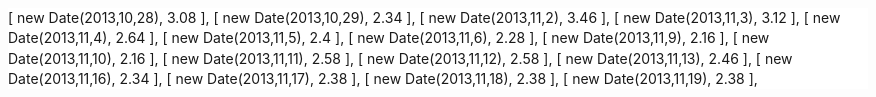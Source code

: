 [
new Date(2013,10,28),
3.08
],
[
new Date(2013,10,29),
2.34
],
[
new Date(2013,11,2),
3.46
],
[
new Date(2013,11,3),
3.12
],
[
new Date(2013,11,4),
2.64
],
[
new Date(2013,11,5),
2.4
],
[
new Date(2013,11,6),
2.28
],
[
new Date(2013,11,9),
2.16
],
[
new Date(2013,11,10),
2.16
],
[
new Date(2013,11,11),
2.58
],
[
new Date(2013,11,12),
2.58
],
[
new Date(2013,11,13),
2.46
],
[
new Date(2013,11,16),
2.34
],
[
new Date(2013,11,17),
2.38
],
[
new Date(2013,11,18),
2.38
],
[
new Date(2013,11,19),
2.38
],